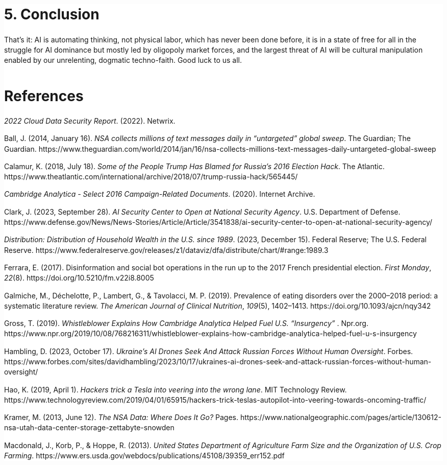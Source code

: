 
# **5. Conclusion**

That’s it: AI is automating thinking, not physical labor, which has never been done before, it is in a state of free for all in the struggle for AI dominance but mostly led by oligopoly market forces, and the largest threat of AI will be cultural manipulation enabled by our unrelenting, dogmatic techno-faith. Good luck to us all.


# References

 _2022 Cloud Data Security Report_. (2022). Netwrix.

 Ball, J. (2014, January 16). _NSA collects millions of text messages daily in “untargeted” global sweep_. The Guardian; The Guardian. https\://www\.theguardian.com/world/2014/jan/16/nsa-collects-millions-text-messages-daily-untargeted-global-sweep

 Calamur, K. (2018, July 18). _Some of the People Trump Has Blamed for Russia’s 2016 Election Hack_. The Atlantic. https\://www\.theatlantic.com/international/archive/2018/07/trump-russia-hack/565445/

 _Cambridge Analytica - Select 2016 Campaign-Related Documents_. (2020). Internet Archive.

 Clark, J. (2023, September 28). _AI Security Center to Open at National Security Agency_. U.S. Department of Defense. https\://www\.defense.gov/News/News-Stories/Article/Article/3541838/ai-security-center-to-open-at-national-security-agency/

 _Distribution: Distribution of Household Wealth in the U.S. since 1989_. (2023, December 15). Federal Reserve; The U.S. Federal Reserve. https\://www\.federalreserve.gov/releases/z1/dataviz/dfa/distribute/chart/#range:1989.3

 Ferrara, E. (2017). Disinformation and social bot operations in the run up to the 2017 French presidential election. _First Monday_, _22_(8). https\://doi.org/10.5210/fm.v22i8.8005

 Galmiche, M., Déchelotte, P., Lambert, G., & Tavolacci, M. P. (2019). Prevalence of eating disorders over the 2000–2018 period: a systematic literature review. _The American Journal of Clinical Nutrition_, _109_(5), 1402–1413. https\://doi.org/10.1093/ajcn/nqy342

 Gross, T. (2019). _Whistleblower Explains How Cambridge Analytica Helped Fuel U.S. “Insurgency”_ . Npr.org. https\://www\.npr.org/2019/10/08/768216311/whistleblower-explains-how-cambridge-analytica-helped-fuel-u-s-insurgency

 Hambling, D. (2023, October 17). _Ukraine’s AI Drones Seek And Attack Russian Forces Without Human Oversight_. Forbes. https\://www\.forbes.com/sites/davidhambling/2023/10/17/ukraines-ai-drones-seek-and-attack-russian-forces-without-human-oversight/

 Hao, K. (2019, April 1). _Hackers trick a Tesla into veering into the wrong lane_. MIT Technology Review. https\://www\.technologyreview\.com/2019/04/01/65915/hackers-trick-teslas-autopilot-into-veering-towards-oncoming-traffic/

 Kramer, M. (2013, June 12). _The NSA Data: Where Does It Go?_ Pages. https\://www\.nationalgeographic.com/pages/article/130612-nsa-utah-data-center-storage-zettabyte-snowden

 Macdonald, J., Korb, P., & Hoppe, R. (2013). _United States Department of Agriculture Farm Size and the Organization of U.S. Crop Farming_. https\://www\.ers.usda.gov/webdocs/publications/45108/39359\_err152.pdf
